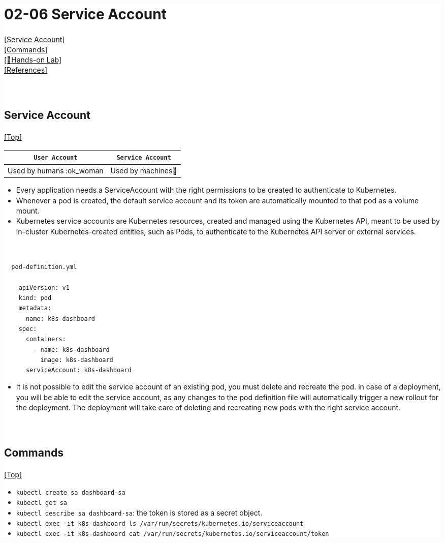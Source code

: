 # <span id='top'>02-06 Service Account</span>

[[Service Account]](#serviceaccount)  
[[Commands]](#Commands)  
[[🤲Hands-on Lab]](#handson)  
[[References]](#ref)

<br>

## <span id='serviceaccount'>Service Account</span>

[[Top]](#top)

| `User Account`           | `Service Account`  |
| ------------------------ | ------------------ |
| Used by humans :ok_woman | Used by machines🤖 |

- Every application needs a ServiceAccount with the right permissions to be created to authenticate to Kubernetes.
- Whenever a pod is created, the default service account and its token are automatically mounted to that pod as a volume mount.
- Kubernetes service accounts are Kubernetes resources, created and managed using the Kubernetes API, meant to be used by in-cluster Kubernetes-created entities, such as Pods, to authenticate to the Kubernetes API server or external services.

<br>

      pod-definition.yml

        apiVersion: v1
        kind: pod
        metadata:
          name: k8s-dashboard
        spec:
          containers:
            - name: k8s-dashboard
              image: k8s-dashboard
          serviceAccount: k8s-dashboard

- It is not possible to edit the service account of an existing pod, you must delete and recreate the pod.
  in case of a deployment, you will be able to edit the service account, as any changes to the pod definition file will automatically trigger a new rollout for the deployment. The deployment will take care of deleting and recreating new pods with the right service account.

<br>

## <span id='Commands'>Commands</span>

[[Top]](#top)

- `kubectl create sa dashboard-sa`
- `kubectl get sa`
- `kubectl describe sa dashboard-sa`: the token is stored as a secret object.
- `kubectl exec -it k8s-dashboard ls /var/run/secrets/kubernetes.io/serviceaccount`
- `kubectl exec -it k8s-dashboard cat /var/run/secrets/kubernetes.io/serviceaccount/token`
